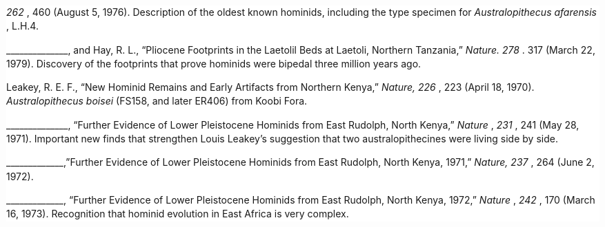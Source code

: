 <i>
262
</i>
, 460 (August 5, 1976). Description of the oldest known hominids, including the type specimen for
<i>
Australopithecus afarensis
</i>
, L.H.4.
</p>
<p>
______________, and Hay, R. L., “Pliocene Footprints in the Laetolil Beds at Laetoli, Northern Tanzania,”
<i>
Nature. 278
</i>
. 317 (March 22, 1979). Discovery of the footprints that prove hominids were bipedal three million years ago.
</p>
<p>
Leakey, R. E. F., “New Hominid Remains and Early Artifacts from Northern Kenya,”
<i>
Nature, 226
</i>
, 223 (April 18, 1970).
<i>
Australopithecus boisei
</i>
(FS158, and later ER406) from Koobi Fora.
</p>
<p>
______________, “Further Evidence of Lower Pleistocene Hominids from East Rudolph, North Kenya,”
<i>
Nature
</i>
,
<i>
231
</i>
, 241 (May 28, 1971). Important new finds that strengthen Louis Leakey’s suggestion that two australopithecines were living side by side.
</p>
<p>
_____________,”Further Evidence of Lower Pleistocene Hominids from East Rudolph, North Kenya, 1971,”
<i>
Nature,
</i>
<i>
237
</i>
, 264 (June 2, 1972).
</p>
<p>
_____________, “Further Evidence of Lower Pleistocene Hominids from East Rudolph, North Kenya, 1972,”
<i>
Nature
</i>
,
<i>
242
</i>
, 170 (March 16, 1973). Recognition that hominid evolution in East Africa is very complex.
</p>